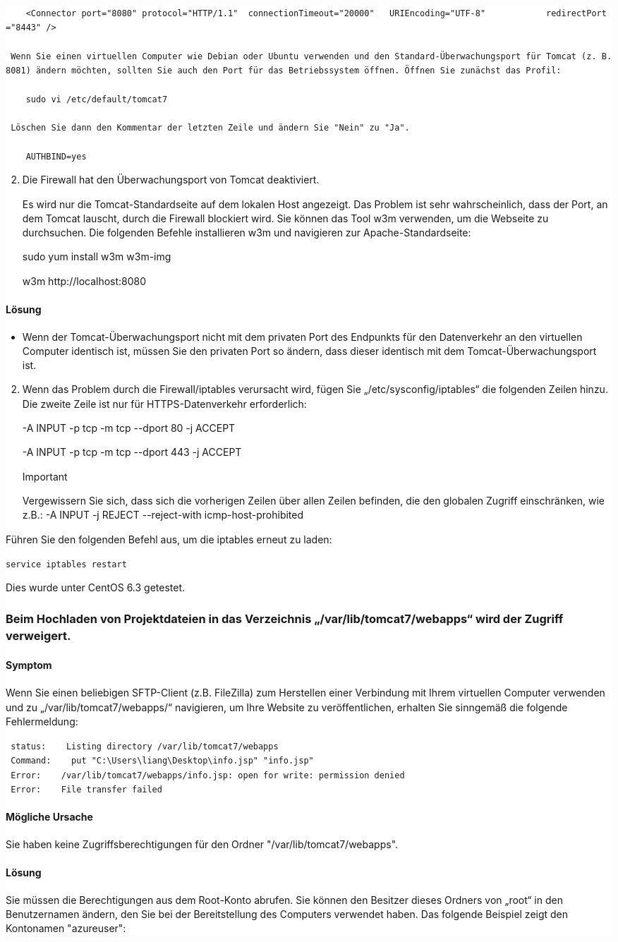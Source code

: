         <Connector port="8080" protocol="HTTP/1.1"  connectionTimeout="20000"   URIEncoding="UTF-8"            redirectPort="8443" />  

     Wenn Sie einen virtuellen Computer wie Debian oder Ubuntu verwenden und den Standard-Überwachungsport für Tomcat (z. B. 8081) ändern möchten, sollten Sie auch den Port für das Betriebssystem öffnen. Öffnen Sie zunächst das Profil:  

        sudo vi /etc/default/tomcat7  

     Löschen Sie dann den Kommentar der letzten Zeile und ändern Sie "Nein" zu "Ja".  

        AUTHBIND=yes
  2. Die Firewall hat den Überwachungsport von Tomcat deaktiviert.

     Es wird nur die Tomcat-Standardseite auf dem lokalen Host angezeigt. Das Problem ist sehr wahrscheinlich, dass der Port, an dem Tomcat lauscht, durch die Firewall blockiert wird. Sie können das Tool w3m verwenden, um die Webseite zu durchsuchen. Die folgenden Befehle installieren w3m und navigieren zur Apache-Standardseite:  


        sudo yum  install w3m w3m-img


        w3m http://localhost:8080  
#### <a name="solution"></a>Lösung

  * Wenn der Tomcat-Überwachungsport nicht mit dem privaten Port des Endpunkts für den Datenverkehr an den virtuellen Computer identisch ist, müssen Sie den privaten Port so ändern, dass dieser identisch mit dem Tomcat-Überwachungsport ist.   
  2. Wenn das Problem durch die Firewall/iptables verursacht wird, fügen Sie „/etc/sysconfig/iptables“ die folgenden Zeilen hinzu. Die zweite Zeile ist nur für HTTPS-Datenverkehr erforderlich:  

      -A INPUT -p tcp -m tcp --dport 80 -j ACCEPT

      -A INPUT -p tcp -m tcp --dport 443 -j ACCEPT  

     > [!IMPORTANT]
     > Vergewissern Sie sich, dass sich die vorherigen Zeilen über allen Zeilen befinden, die den globalen Zugriff einschränken, wie z.B.: -A INPUT -j REJECT --reject-with icmp-host-prohibited



Führen Sie den folgenden Befehl aus, um die iptables erneut zu laden:

    service iptables restart

Dies wurde unter CentOS 6.3 getestet.

### <a name="permission-denied-when-you-upload-project-files-to-varlibtomcat7webapps"></a>Beim Hochladen von Projektdateien in das Verzeichnis „/var/lib/tomcat7/webapps“ wird der Zugriff verweigert.
#### <a name="symptom"></a>Symptom
  Wenn Sie einen beliebigen SFTP-Client (z.B. FileZilla) zum Herstellen einer Verbindung mit Ihrem virtuellen Computer verwenden und zu „/var/lib/tomcat7/webapps/“ navigieren, um Ihre Website zu veröffentlichen, erhalten Sie sinngemäß die folgende Fehlermeldung:  

     status:    Listing directory /var/lib/tomcat7/webapps
     Command:    put "C:\Users\liang\Desktop\info.jsp" "info.jsp"
     Error:    /var/lib/tomcat7/webapps/info.jsp: open for write: permission denied
     Error:    File transfer failed
#### <a name="possible-root-cause"></a>Mögliche Ursache
  Sie haben keine Zugriffsberechtigungen für den Ordner "/var/lib/tomcat7/webapps".  
#### <a name="solution"></a>Lösung  
  Sie müssen die Berechtigungen aus dem Root-Konto abrufen. Sie können den Besitzer dieses Ordners von „root“ in den Benutzernamen ändern, den Sie bei der Bereitstellung des Computers verwendet haben. Das folgende Beispiel zeigt den Kontonamen "azureuser":  
